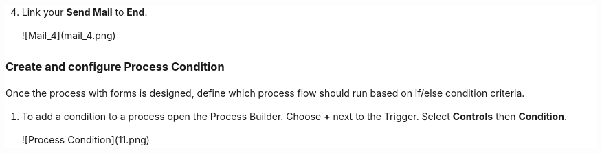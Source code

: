 4. Link your **Send Mail** to **End**.

    <!-- border -->![Mail_4](mail_4.png)  


### Create and configure Process Condition

Once the process with forms is designed, define which process flow should run based on if/else condition criteria.  

1. To add a condition to a process open the Process Builder. Choose **+** next to the Trigger. Select **Controls** then **Condition**.

    <!-- border -->![Process Condition](11.png)
